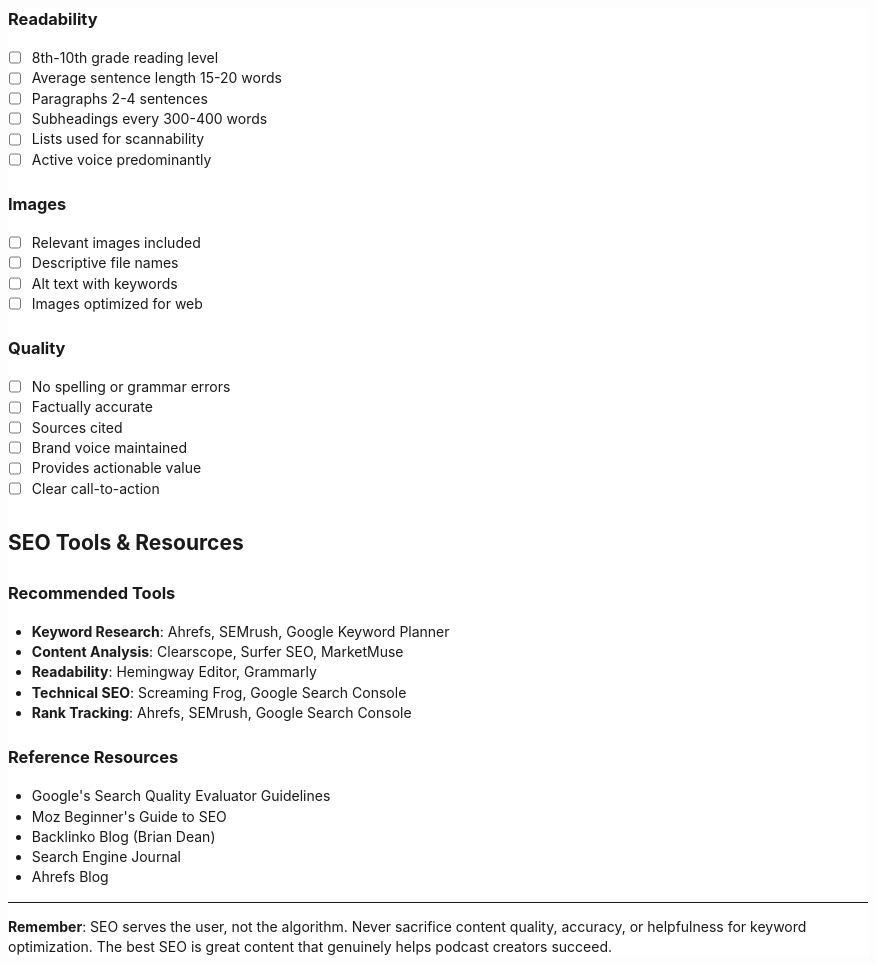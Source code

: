 ### Readability
- [ ] 8th-10th grade reading level
- [ ] Average sentence length 15-20 words
- [ ] Paragraphs 2-4 sentences
- [ ] Subheadings every 300-400 words
- [ ] Lists used for scannability
- [ ] Active voice predominantly

### Images
- [ ] Relevant images included
- [ ] Descriptive file names
- [ ] Alt text with keywords
- [ ] Images optimized for web

### Quality
- [ ] No spelling or grammar errors
- [ ] Factually accurate
- [ ] Sources cited
- [ ] Brand voice maintained
- [ ] Provides actionable value
- [ ] Clear call-to-action

## SEO Tools & Resources

### Recommended Tools
- **Keyword Research**: Ahrefs, SEMrush, Google Keyword Planner
- **Content Analysis**: Clearscope, Surfer SEO, MarketMuse
- **Readability**: Hemingway Editor, Grammarly
- **Technical SEO**: Screaming Frog, Google Search Console
- **Rank Tracking**: Ahrefs, SEMrush, Google Search Console

### Reference Resources
- Google's Search Quality Evaluator Guidelines
- Moz Beginner's Guide to SEO
- Backlinko Blog (Brian Dean)
- Search Engine Journal
- Ahrefs Blog

---

**Remember**: SEO serves the user, not the algorithm. Never sacrifice content quality, accuracy, or helpfulness for keyword optimization. The best SEO is great content that genuinely helps podcast creators succeed.
